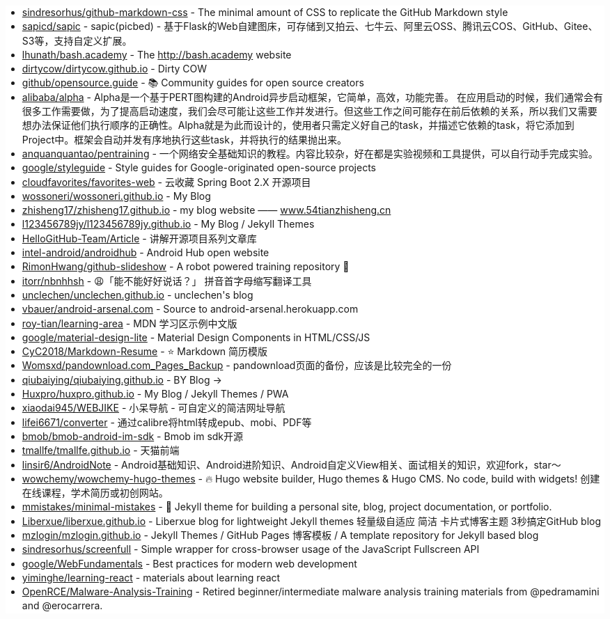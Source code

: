 - [sindresorhus/github-markdown-css](https://github.com/sindresorhus/github-markdown-css) - The minimal amount of CSS to replicate the GitHub Markdown style
- [sapicd/sapic](https://github.com/sapicd/sapic) - sapic(picbed) - 基于Flask的Web自建图床，可存储到又拍云、七牛云、阿里云OSS、腾讯云COS、GitHub、Gitee、S3等，支持自定义扩展。
- [lhunath/bash.academy](https://github.com/lhunath/bash.academy) - The http://bash.academy website
- [dirtycow/dirtycow.github.io](https://github.com/dirtycow/dirtycow.github.io) - Dirty COW
- [github/opensource.guide](https://github.com/github/opensource.guide) - 📚 Community guides for open source creators
- [alibaba/alpha](https://github.com/alibaba/alpha) - Alpha是一个基于PERT图构建的Android异步启动框架，它简单，高效，功能完善。 在应用启动的时候，我们通常会有很多工作需要做，为了提高启动速度，我们会尽可能让这些工作并发进行。但这些工作之间可能存在前后依赖的关系，所以我们又需要想办法保证他们执行顺序的正确性。Alpha就是为此而设计的，使用者只需定义好自己的task，并描述它依赖的task，将它添加到Project中。框架会自动并发有序地执行这些task，并将执行的结果抛出来。
- [anquanquantao/pentraining](https://github.com/anquanquantao/pentraining) - 一个网络安全基础知识的教程。内容比较杂，好在都是实验视频和工具提供，可以自行动手完成实验。
- [google/styleguide](https://github.com/google/styleguide) - Style guides for Google-originated open-source projects
- [cloudfavorites/favorites-web](https://github.com/cloudfavorites/favorites-web) - 云收藏 Spring Boot 2.X 开源项目
- [wossoneri/wossoneri.github.io](https://github.com/wossoneri/wossoneri.github.io) - My Blog
- [zhisheng17/zhisheng17.github.io](https://github.com/zhisheng17/zhisheng17.github.io) - my blog website —— www.54tianzhisheng.cn
- [l123456789jy/l123456789jy.github.io](https://github.com/l123456789jy/l123456789jy.github.io) - My Blog / Jekyll Themes
- [HelloGitHub-Team/Article](https://github.com/HelloGitHub-Team/Article) - 讲解开源项目系列文章库
- [intel-android/androidhub](https://github.com/intel-android/androidhub) - Android Hub open website
- [RimonHwang/github-slideshow](https://github.com/RimonHwang/github-slideshow) - A robot powered training repository :robot:
- [itorr/nbnhhsh](https://github.com/itorr/nbnhhsh) - 😩「能不能好好说话？」 拼音首字母缩写翻译工具
- [unclechen/unclechen.github.io](https://github.com/unclechen/unclechen.github.io) - unclechen's blog
- [vbauer/android-arsenal.com](https://github.com/vbauer/android-arsenal.com) - Source to android-arsenal.herokuapp.com
- [roy-tian/learning-area](https://github.com/roy-tian/learning-area) - MDN 学习区示例中文版
- [google/material-design-lite](https://github.com/google/material-design-lite) - Material Design Components in HTML/CSS/JS
- [CyC2018/Markdown-Resume](https://github.com/CyC2018/Markdown-Resume) - ⭐️ Markdown 简历模版
- [Womsxd/pandownload.com_Pages_Backup](https://github.com/Womsxd/pandownload.com_Pages_Backup) - pandownload页面的备份，应该是比较完全的一份
- [qiubaiying/qiubaiying.github.io](https://github.com/qiubaiying/qiubaiying.github.io) - BY Blog -&gt;
- [Huxpro/huxpro.github.io](https://github.com/Huxpro/huxpro.github.io) - My Blog / Jekyll Themes / PWA
- [xiaodai945/WEBJIKE](https://github.com/xiaodai945/WEBJIKE) - 小呆导航 - 可自定义的简洁网址导航
- [lifei6671/converter](https://github.com/lifei6671/converter) - 通过calibre将html转成epub、mobi、PDF等
- [bmob/bmob-android-im-sdk](https://github.com/bmob/bmob-android-im-sdk) - Bmob im sdk开源
- [tmallfe/tmallfe.github.io](https://github.com/tmallfe/tmallfe.github.io) - 天猫前端
- [linsir6/AndroidNote](https://github.com/linsir6/AndroidNote) - Android基础知识、Android进阶知识、Android自定义View相关、面试相关的知识，欢迎fork，star～
- [wowchemy/wowchemy-hugo-themes](https://github.com/wowchemy/wowchemy-hugo-themes) - 🔥 Hugo website builder, Hugo themes & Hugo CMS. No code, build with widgets! 创建在线课程，学术简历或初创网站。
- [mmistakes/minimal-mistakes](https://github.com/mmistakes/minimal-mistakes) - :triangular_ruler: Jekyll theme for building a personal site, blog, project documentation, or portfolio.
- [Liberxue/liberxue.github.io](https://github.com/Liberxue/liberxue.github.io) - Liberxue blog for lightweight Jekyll  themes  轻量级自适应 简洁 卡片式博客主题 3秒搞定GitHub blog
- [mzlogin/mzlogin.github.io](https://github.com/mzlogin/mzlogin.github.io) - Jekyll Themes / GitHub Pages 博客模板 / A template repository for Jekyll based blog
- [sindresorhus/screenfull](https://github.com/sindresorhus/screenfull) - Simple wrapper for cross-browser usage of the JavaScript Fullscreen API
- [google/WebFundamentals](https://github.com/google/WebFundamentals) - Best practices for modern web development
- [yiminghe/learning-react](https://github.com/yiminghe/learning-react) - materials about learning react
- [OpenRCE/Malware-Analysis-Training](https://github.com/OpenRCE/Malware-Analysis-Training) - Retired beginner/intermediate malware analysis training materials from @pedramamini and @erocarrera.